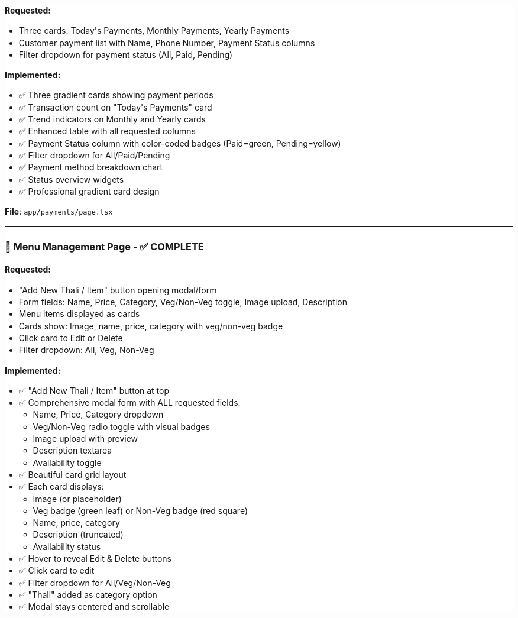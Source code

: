 **Requested:**

- Three cards: Today's Payments, Monthly Payments, Yearly Payments
- Customer payment list with Name, Phone Number, Payment Status columns
- Filter dropdown for payment status (All, Paid, Pending)

**Implemented:**

- ✅ Three gradient cards showing payment periods
- ✅ Transaction count on "Today's Payments" card
- ✅ Trend indicators on Monthly and Yearly cards
- ✅ Enhanced table with all requested columns
- ✅ Payment Status column with color-coded badges (Paid=green, Pending=yellow)
- ✅ Filter dropdown for All/Paid/Pending
- ✅ Payment method breakdown chart
- ✅ Status overview widgets
- ✅ Professional gradient card design

**File**: `app/payments/page.tsx`

---

### 🍱 Menu Management Page - ✅ COMPLETE

**Requested:**

- "Add New Thali / Item" button opening modal/form
- Form fields: Name, Price, Category, Veg/Non-Veg toggle, Image upload, Description
- Menu items displayed as cards
- Cards show: Image, name, price, category with veg/non-veg badge
- Click card to Edit or Delete
- Filter dropdown: All, Veg, Non-Veg

**Implemented:**

- ✅ "Add New Thali / Item" button at top
- ✅ Comprehensive modal form with ALL requested fields:
  - Name, Price, Category dropdown
  - Veg/Non-Veg radio toggle with visual badges
  - Image upload with preview
  - Description textarea
  - Availability toggle
- ✅ Beautiful card grid layout
- ✅ Each card displays:
  - Image (or placeholder)
  - Veg badge (green leaf) or Non-Veg badge (red square)
  - Name, price, category
  - Description (truncated)
  - Availability status
- ✅ Hover to reveal Edit & Delete buttons
- ✅ Click card to edit
- ✅ Filter dropdown for All/Veg/Non-Veg
- ✅ "Thali" added as category option
- ✅ Modal stays centered and scrollable
